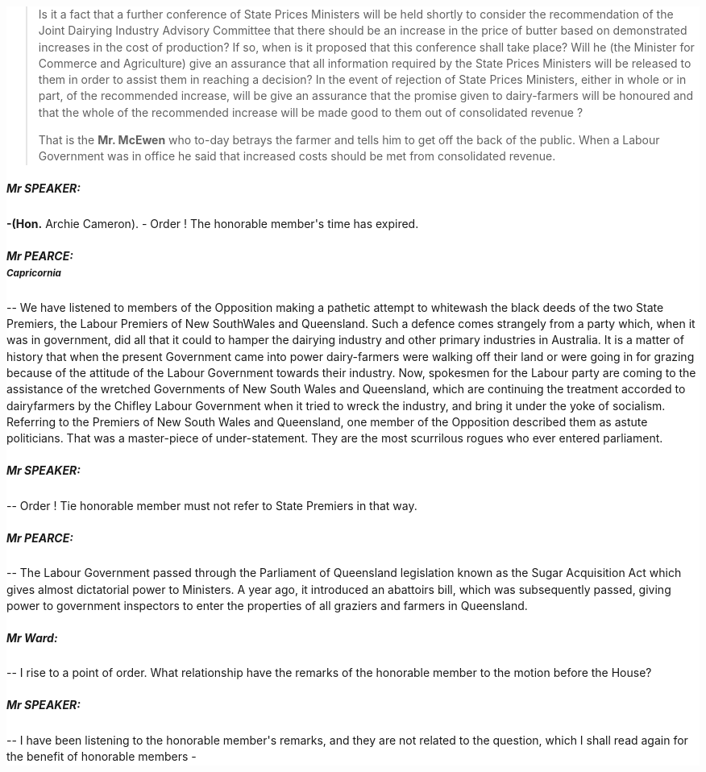   >Is it a fact that a further conference of State Prices Ministers will be held shortly to consider the recommendation of the Joint Dairying Industry Advisory Committee that there should be an increase in the price of butter based on demonstrated increases in the cost of production? If so, when is it proposed that this conference shall take place? Will he (the Minister for Commerce and Agriculture) give an assurance that all information required by the State Prices Ministers will be released to them in order to assist them in reaching a decision? In the event of rejection of State Prices Ministers, either in whole or in part, of the recommended increase, will be give an assurance that the promise given to dairy-farmers will be honoured and that the whole of the recommended increase will be made good to them out of consolidated revenue ? 
  >
  >That is the  **Mr. McEwen**  who to-day betrays the farmer and tells him to get off the back of the public. When a Labour Government was in office he said that increased costs should be met from consolidated revenue. 

##### Mr SPEAKER:


 **-(Hon.** Archie Cameron). - Order ! The honorable member's time has expired. 

##### Mr PEARCE:<br><small class="text-muted">Capricornia</small>

-- We have listened to members of the Opposition making a pathetic attempt to whitewash the black deeds of the two State Premiers, the Labour Premiers of New SouthWales and Queensland. Such a defence comes strangely from a party which, when it was in government, did all that it could to hamper the dairying industry and other primary industries in Australia. It is a matter of history that when the present Government came into power dairy-farmers were walking off their land or were going in for grazing because of the attitude of the Labour Government towards their industry. Now, spokesmen for the Labour party are coming to the assistance of the wretched Governments of New South Wales and Queensland, which are continuing the treatment accorded to dairyfarmers by the Chifley Labour Government when it tried to wreck the industry, and bring it under the yoke of socialism. Referring to the Premiers of New South Wales and Queensland, one member of the Opposition described them as astute politicians. That was a master-piece of under-statement. They are the most scurrilous rogues who ever entered parliament. 

##### Mr SPEAKER:

-- Order ! Tie honorable member must not refer to State Premiers in that way. 

##### Mr PEARCE:

-- The Labour Government passed through the Parliament of Queensland legislation known as the Sugar Acquisition Act which gives almost dictatorial power to Ministers. A year ago, it introduced an abattoirs bill, which was subsequently passed, giving power to government inspectors to enter the properties of all graziers and farmers in Queensland. 

##### Mr Ward:

-- I rise to a point of order. What relationship have the remarks of the honorable member to the motion before the House? 

##### Mr SPEAKER:

-- I have been listening to the honorable member's remarks, and they are not related to the question, which I shall read again for the benefit of honorable members - 
